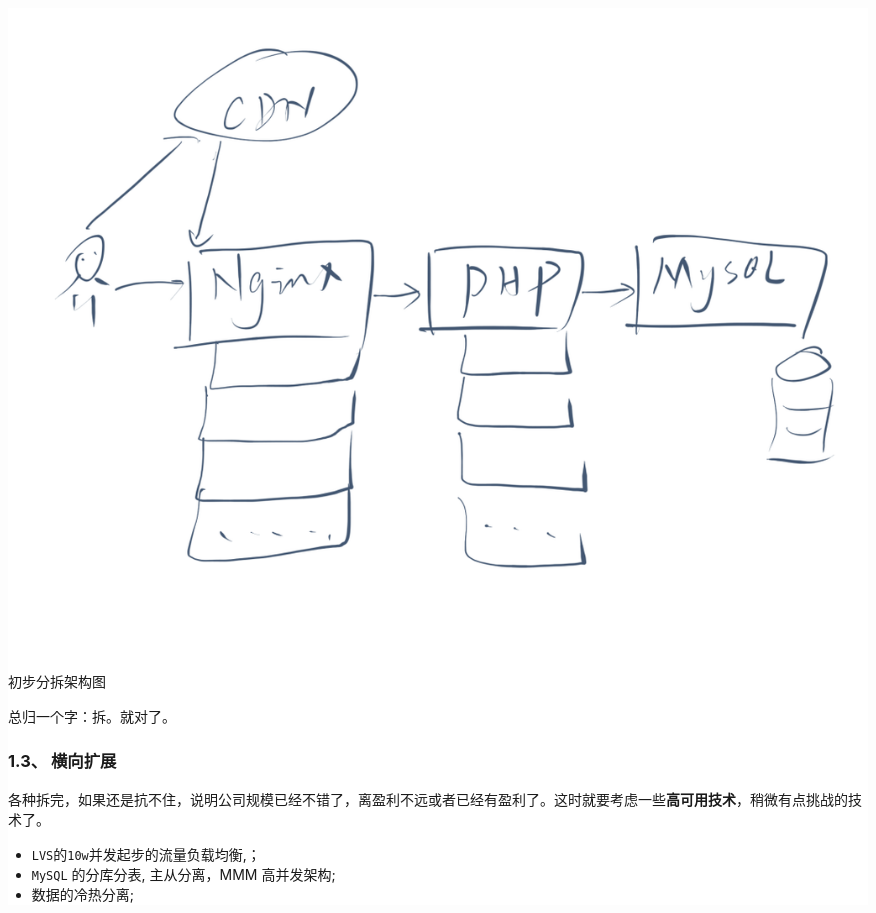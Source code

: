 ![img](assets/Untitled/1620-20230103162357195.png)

初步分拆架构图

总归一个字：拆。就对了。

### **1.3、 横向扩展**

各种拆完，如果还是抗不住，说明公司规模已经不错了，离盈利不远或者已经有盈利了。这时就要考虑一些**高可用技术**，稍微有点挑战的技术了。

- `LVS`的`10w`并发起步的流量负载均衡,；
- `MySQL` 的分库分表, 主从分离，MMM 高并发架构;
- 数据的冷热分离;
